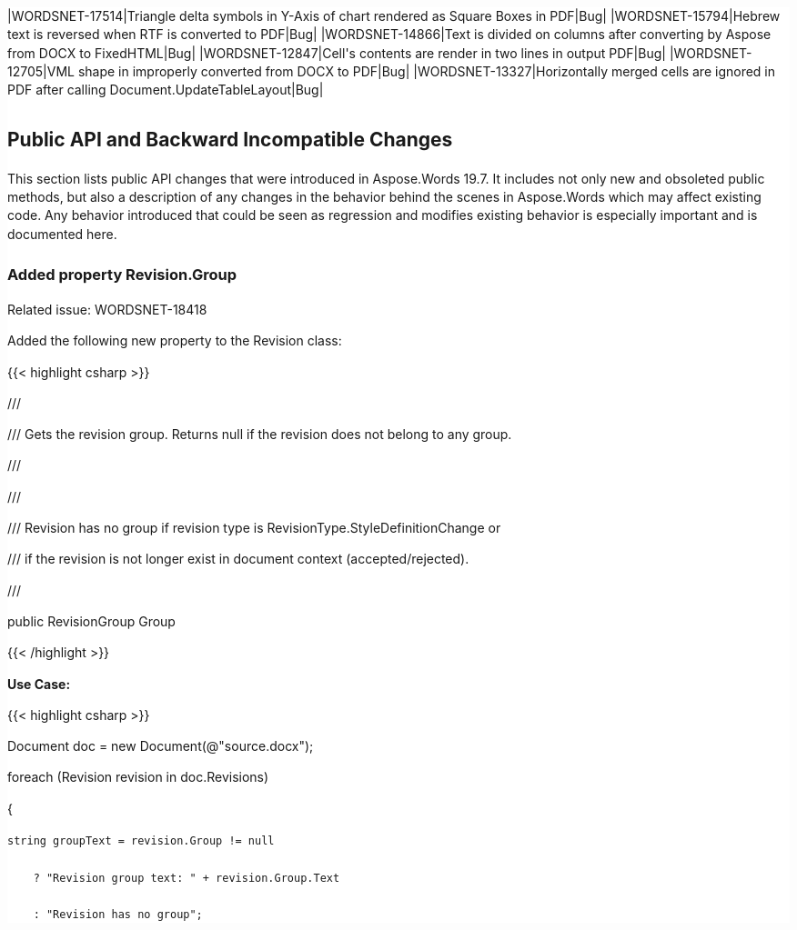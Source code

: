 |WORDSNET-17514|Triangle delta symbols in Y-Axis of chart rendered as Square Boxes in PDF|Bug|
|WORDSNET-15794|Hebrew text is reversed when RTF is converted to PDF|Bug|
|WORDSNET-14866|Text is divided on columns after converting by Aspose from DOCX to FixedHTML|Bug|
|WORDSNET-12847|Cell's contents are render in two lines in output PDF|Bug|
|WORDSNET-12705|VML shape in improperly converted from DOCX to PDF|Bug|
|WORDSNET-13327|Horizontally merged cells are ignored in PDF after calling Document.UpdateTableLayout|Bug|
## **Public API and Backward Incompatible Changes**
This section lists public API changes that were introduced in Aspose.Words 19.7. It includes not only new and obsoleted public methods, but also a description of any changes in the behavior behind the scenes in Aspose.Words which may affect existing code. Any behavior introduced that could be seen as regression and modifies existing behavior is especially important and is documented here.


### **Added property Revision.Group**
Related issue: WORDSNET-18418

Added the following new property to the Revision class:

{{< highlight csharp >}}

 /// <summary>

/// Gets the revision group. Returns null if the revision does not belong to any group.

/// </summary>

/// <remarks>

/// Revision has no group if revision type is RevisionType.StyleDefinitionChange or

/// if the revision is not longer exist in document context (accepted/rejected).

/// </remarks>

public RevisionGroup Group

{{< /highlight >}}

**Use Case:**

{{< highlight csharp >}}

 Document doc = new Document(@"source.docx");



foreach (Revision revision in doc.Revisions)

{

    string groupText = revision.Group != null

        ? "Revision group text: " + revision.Group.Text

        : "Revision has no group";

